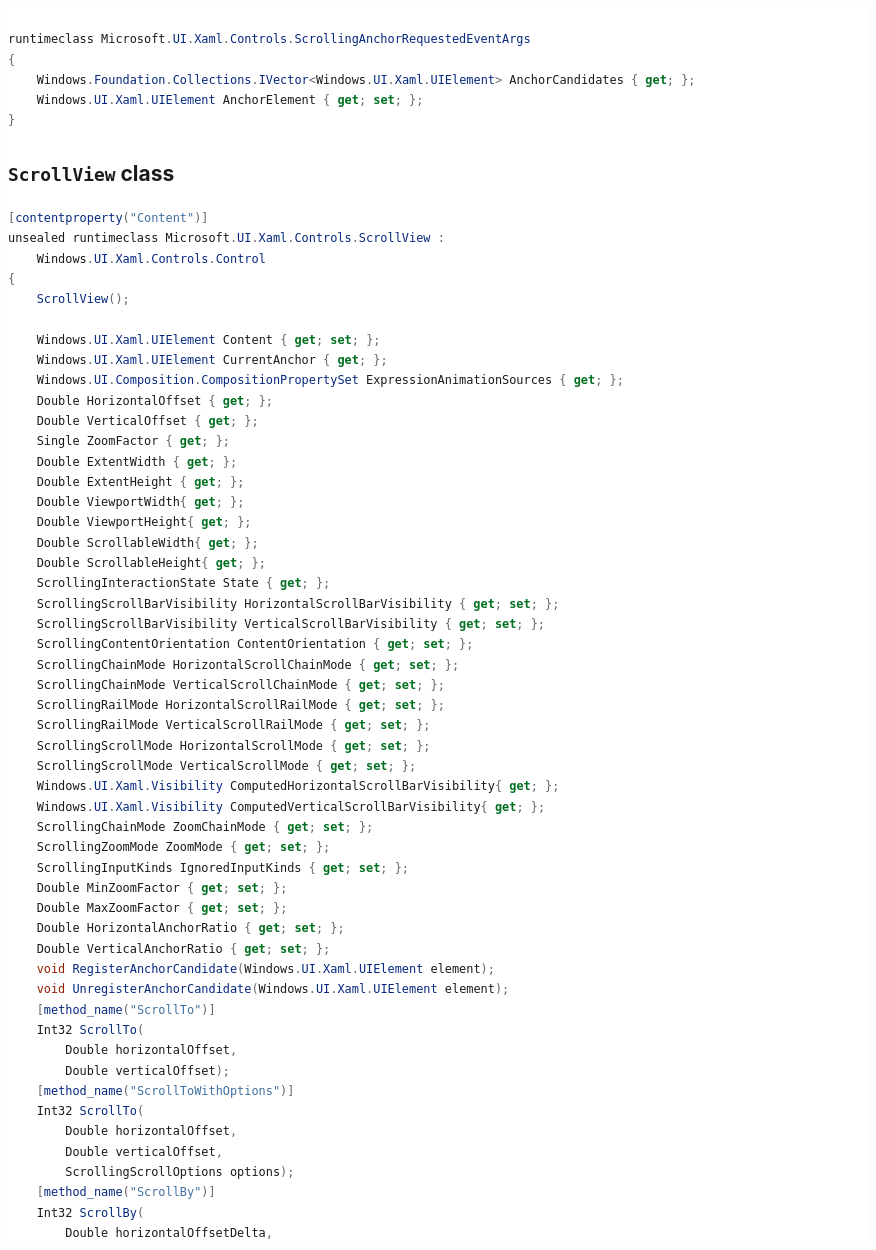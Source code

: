 ```csharp

runtimeclass Microsoft.UI.Xaml.Controls.ScrollingAnchorRequestedEventArgs
{
    Windows.Foundation.Collections.IVector<Windows.UI.Xaml.UIElement> AnchorCandidates { get; };
    Windows.UI.Xaml.UIElement AnchorElement { get; set; };
}
```


## `ScrollView` class

```csharp
[contentproperty("Content")]
unsealed runtimeclass Microsoft.UI.Xaml.Controls.ScrollView :
    Windows.UI.Xaml.Controls.Control
{
    ScrollView();

    Windows.UI.Xaml.UIElement Content { get; set; };
    Windows.UI.Xaml.UIElement CurrentAnchor { get; };
    Windows.UI.Composition.CompositionPropertySet ExpressionAnimationSources { get; };
    Double HorizontalOffset { get; };
    Double VerticalOffset { get; };
    Single ZoomFactor { get; };
    Double ExtentWidth { get; };
    Double ExtentHeight { get; };
    Double ViewportWidth{ get; };
    Double ViewportHeight{ get; };
    Double ScrollableWidth{ get; };
    Double ScrollableHeight{ get; };
    ScrollingInteractionState State { get; };
    ScrollingScrollBarVisibility HorizontalScrollBarVisibility { get; set; };
    ScrollingScrollBarVisibility VerticalScrollBarVisibility { get; set; };
    ScrollingContentOrientation ContentOrientation { get; set; };
    ScrollingChainMode HorizontalScrollChainMode { get; set; };
    ScrollingChainMode VerticalScrollChainMode { get; set; };
    ScrollingRailMode HorizontalScrollRailMode { get; set; };
    ScrollingRailMode VerticalScrollRailMode { get; set; };
    ScrollingScrollMode HorizontalScrollMode { get; set; };
    ScrollingScrollMode VerticalScrollMode { get; set; };
    Windows.UI.Xaml.Visibility ComputedHorizontalScrollBarVisibility{ get; };
    Windows.UI.Xaml.Visibility ComputedVerticalScrollBarVisibility{ get; };
    ScrollingChainMode ZoomChainMode { get; set; };
    ScrollingZoomMode ZoomMode { get; set; };
    ScrollingInputKinds IgnoredInputKinds { get; set; };
    Double MinZoomFactor { get; set; };
    Double MaxZoomFactor { get; set; };
    Double HorizontalAnchorRatio { get; set; };
    Double VerticalAnchorRatio { get; set; };
    void RegisterAnchorCandidate(Windows.UI.Xaml.UIElement element);
    void UnregisterAnchorCandidate(Windows.UI.Xaml.UIElement element);
    [method_name("ScrollTo")]
    Int32 ScrollTo(
        Double horizontalOffset,
        Double verticalOffset);
    [method_name("ScrollToWithOptions")]
    Int32 ScrollTo(
        Double horizontalOffset,
        Double verticalOffset,
        ScrollingScrollOptions options);
    [method_name("ScrollBy")]
    Int32 ScrollBy(
        Double horizontalOffsetDelta,
```